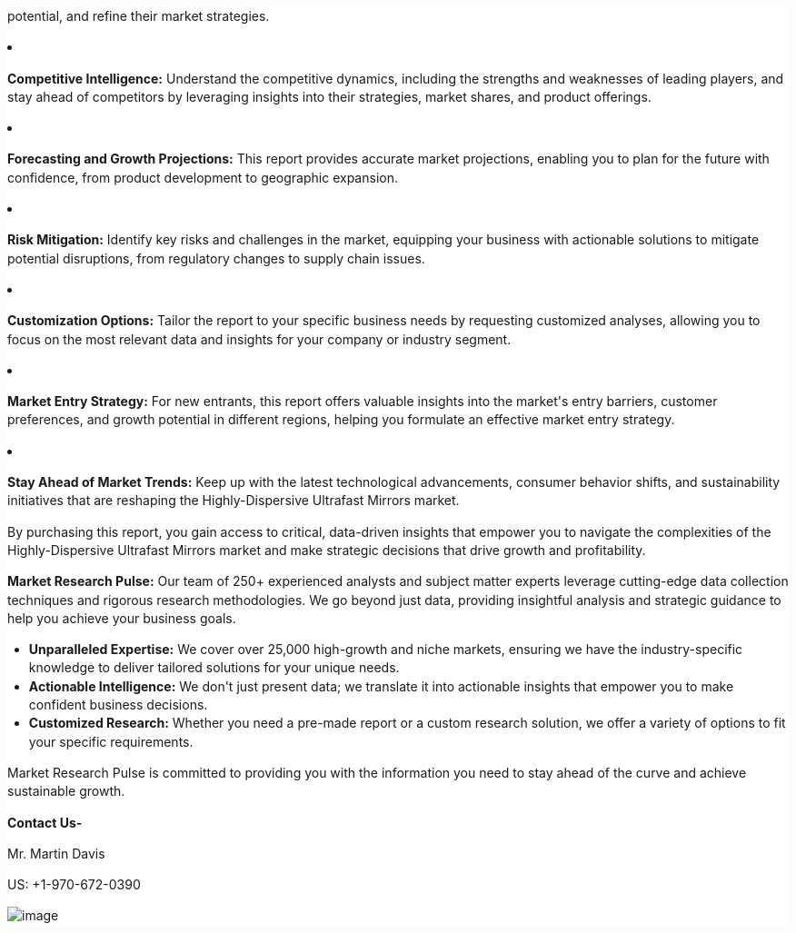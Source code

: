 potential, and refine their market strategies.</p></li><li><p><strong>Competitive Intelligence:</strong> Understand the competitive dynamics, including the strengths and weaknesses of leading players, and stay ahead of competitors by leveraging insights into their strategies, market shares, and product offerings.</p></li><li><p><strong>Forecasting and Growth Projections:</strong> This report provides accurate market projections, enabling you to plan for the future with confidence, from product development to geographic expansion.</p></li><li><p><strong>Risk Mitigation:</strong> Identify key risks and challenges in the market, equipping your business with actionable solutions to mitigate potential disruptions, from regulatory changes to supply chain issues.</p></li><li><p><strong>Customization Options:</strong> Tailor the report to your specific business needs by requesting customized analyses, allowing you to focus on the most relevant data and insights for your company or industry segment.</p></li><li><p><strong>Market Entry Strategy:</strong> For new entrants, this report offers valuable insights into the market's entry barriers, customer preferences, and growth potential in different regions, helping you formulate an effective market entry strategy.</p></li><li><p><strong>Stay Ahead of Market Trends:</strong> Keep up with the latest technological advancements, consumer behavior shifts, and sustainability initiatives that are reshaping the Highly-Dispersive Ultrafast Mirrors market.</p></li></ol><p>By purchasing this report, you gain access to critical, data-driven insights that empower you to navigate the complexities of the Highly-Dispersive Ultrafast Mirrors market and make strategic decisions that drive growth and profitability.</p><p><strong>Market Research Pulse:</strong>&nbsp;Our team of 250+ experienced analysts and subject matter experts leverage cutting-edge data collection techniques and rigorous research methodologies. We go beyond just data, providing insightful analysis and strategic guidance to help you achieve your business goals.</p><ul><li><strong>Unparalleled Expertise:</strong>&nbsp;We cover over 25,000 high-growth and niche markets, ensuring we have the industry-specific knowledge to deliver tailored solutions for your unique needs.</li><li><strong>Actionable Intelligence:</strong>&nbsp;We don't just present data; we translate it into actionable insights that empower you to make confident business decisions.</li><li><strong>Customized Research:</strong>&nbsp;Whether you need a pre-made report or a custom research solution, we offer a variety of options to fit your specific requirements.</li></ul><p>Market Research Pulse is committed to providing you with the information you need to stay ahead of the curve and achieve sustainable growth.</p><p><strong>Contact Us-</strong></p><p>Mr. Martin Davis</p><p>US: +1-970-672-0390</p>
![image](https://github.com/user-attachments/assets/040e8561-24b4-4be8-b682-223ced70978a)

